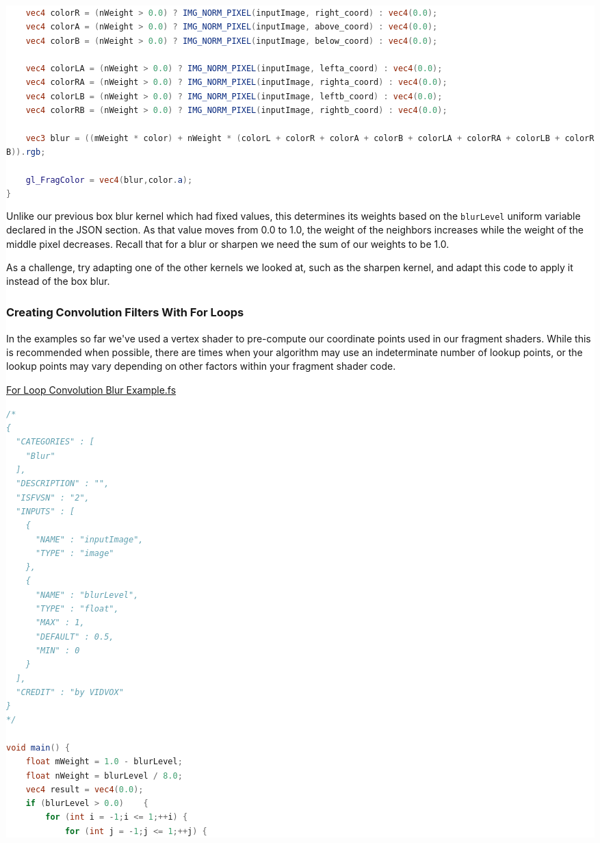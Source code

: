 ```glsl
	vec4 colorR = (nWeight > 0.0) ? IMG_NORM_PIXEL(inputImage, right_coord) : vec4(0.0);
	vec4 colorA = (nWeight > 0.0) ? IMG_NORM_PIXEL(inputImage, above_coord) : vec4(0.0);
	vec4 colorB = (nWeight > 0.0) ? IMG_NORM_PIXEL(inputImage, below_coord) : vec4(0.0);

	vec4 colorLA = (nWeight > 0.0) ? IMG_NORM_PIXEL(inputImage, lefta_coord) : vec4(0.0);
	vec4 colorRA = (nWeight > 0.0) ? IMG_NORM_PIXEL(inputImage, righta_coord) : vec4(0.0);
	vec4 colorLB = (nWeight > 0.0) ? IMG_NORM_PIXEL(inputImage, leftb_coord) : vec4(0.0);
	vec4 colorRB = (nWeight > 0.0) ? IMG_NORM_PIXEL(inputImage, rightb_coord) : vec4(0.0);

	vec3 blur = ((mWeight * color) + nWeight * (colorL + colorR + colorA + colorB + colorLA + colorRA + colorLB + colorRB)).rgb;
	
	gl_FragColor = vec4(blur,color.a);
}
```

Unlike our previous box blur kernel which had fixed values, this determines its weights based on the `blurLevel` uniform variable declared in the JSON section.  As that value moves from 0.0 to 1.0, the weight of the neighbors increases while the weight of the middle pixel decreases.  Recall that for a blur or sharpen we need the sum of our weights to be 1.0.

As a challenge, try adapting one of the other kernels we looked at, such as the sharpen kernel, and adapt this code to apply it instead of the box blur.

### Creating Convolution Filters With For Loops

In the examples so far we've used a vertex shader to pre-compute our coordinate points used in our fragment shaders.  While this is recommended when possible, there are times when your algorithm may use an indeterminate number of lookup points, or the lookup points may vary depending on other factors within your fragment shader code.

[For Loop Convolution Blur Example.fs](https://isf.video/sketches/5c13e4cdb791f37ce0ab0155)

```glsl
/*
{
  "CATEGORIES" : [
    "Blur"
  ],
  "DESCRIPTION" : "",
  "ISFVSN" : "2",
  "INPUTS" : [
    {
      "NAME" : "inputImage",
      "TYPE" : "image"
    },
    {
      "NAME" : "blurLevel",
      "TYPE" : "float",
      "MAX" : 1,
      "DEFAULT" : 0.5,
      "MIN" : 0
    }
  ],
  "CREDIT" : "by VIDVOX"
}
*/

void main()	{
	float mWeight = 1.0 - blurLevel;
	float nWeight = blurLevel / 8.0;
	vec4 result = vec4(0.0);
	if (blurLevel > 0.0)	{
		for (int i = -1;i <= 1;++i)	{
			for (int j = -1;j <= 1;++j)	{
```